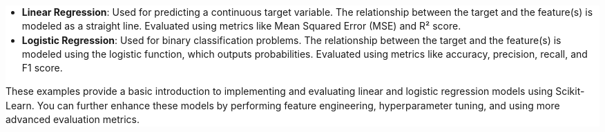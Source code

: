 - **Linear Regression**: Used for predicting a continuous target variable. The relationship between the target and the feature(s) is modeled as a straight line. Evaluated using metrics like Mean Squared Error (MSE) and R² score.
- **Logistic Regression**: Used for binary classification problems. The relationship between the target and the feature(s) is modeled using the logistic function, which outputs probabilities. Evaluated using metrics like accuracy, precision, recall, and F1 score.

These examples provide a basic introduction to implementing and evaluating linear and logistic regression models using Scikit-Learn. You can further enhance these models by performing feature engineering, hyperparameter tuning, and using more advanced evaluation metrics.